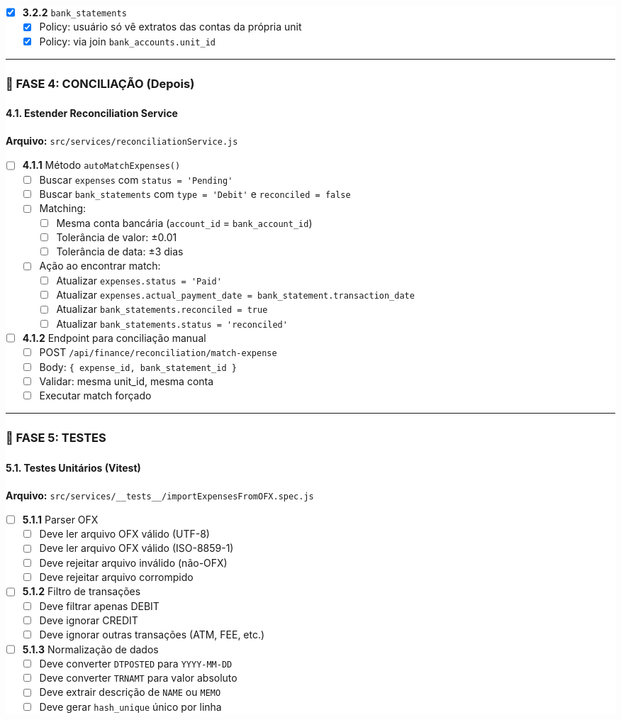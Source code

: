 - [x] **3.2.2** `bank_statements`
  - [x] Policy: usuário só vê extratos das contas da própria unit
  - [x] Policy: via join `bank_accounts.unit_id`

---

### 🔹 FASE 4: CONCILIAÇÃO (Depois)

#### 4.1. Estender Reconciliation Service

**Arquivo:** `src/services/reconciliationService.js`

- [ ] **4.1.1** Método `autoMatchExpenses()`
  - [ ] Buscar `expenses` com `status = 'Pending'`
  - [ ] Buscar `bank_statements` com `type = 'Debit'` e `reconciled = false`
  - [ ] Matching:
    - [ ] Mesma conta bancária (`account_id` = `bank_account_id`)
    - [ ] Tolerância de valor: ±0.01
    - [ ] Tolerância de data: ±3 dias
  - [ ] Ação ao encontrar match:
    - [ ] Atualizar `expenses.status = 'Paid'`
    - [ ] Atualizar `expenses.actual_payment_date = bank_statement.transaction_date`
    - [ ] Atualizar `bank_statements.reconciled = true`
    - [ ] Atualizar `bank_statements.status = 'reconciled'`

- [ ] **4.1.2** Endpoint para conciliação manual
  - [ ] POST `/api/finance/reconciliation/match-expense`
  - [ ] Body: `{ expense_id, bank_statement_id }`
  - [ ] Validar: mesma unit_id, mesma conta
  - [ ] Executar match forçado

---

### 🔹 FASE 5: TESTES

#### 5.1. Testes Unitários (Vitest)

**Arquivo:** `src/services/__tests__/importExpensesFromOFX.spec.js`

- [ ] **5.1.1** Parser OFX
  - [ ] Deve ler arquivo OFX válido (UTF-8)
  - [ ] Deve ler arquivo OFX válido (ISO-8859-1)
  - [ ] Deve rejeitar arquivo inválido (não-OFX)
  - [ ] Deve rejeitar arquivo corrompido

- [ ] **5.1.2** Filtro de transações
  - [ ] Deve filtrar apenas DEBIT
  - [ ] Deve ignorar CREDIT
  - [ ] Deve ignorar outras transações (ATM, FEE, etc.)

- [ ] **5.1.3** Normalização de dados
  - [ ] Deve converter `DTPOSTED` para `YYYY-MM-DD`
  - [ ] Deve converter `TRNAMT` para valor absoluto
  - [ ] Deve extrair descrição de `NAME` ou `MEMO`
  - [ ] Deve gerar `hash_unique` único por linha

